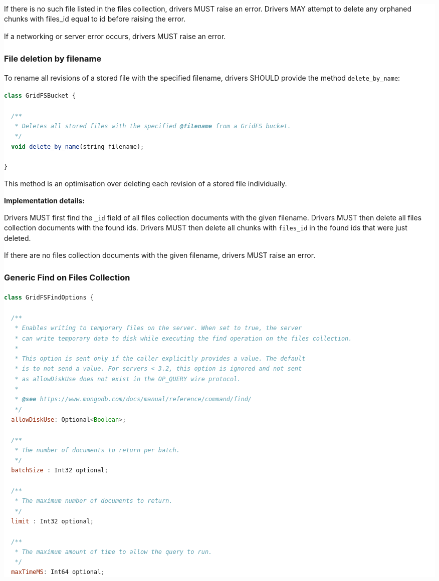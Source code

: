 If there is no such file listed in the files collection, drivers MUST raise an error. Drivers MAY attempt to delete any
orphaned chunks with files_id equal to id before raising the error.

If a networking or server error occurs, drivers MUST raise an error.

### File deletion by filename

To rename all revisions of a stored file with the specified filename, drivers SHOULD provide the method
`delete_by_name`:

```javascript
class GridFSBucket {

  /**
   * Deletes all stored files with the specified @filename from a GridFS bucket.
   */
  void delete_by_name(string filename);

}
```

This method is an optimisation over deleting each revision of a stored file individually.

**Implementation details:**

Drivers MUST first find the `_id` field of all files collection documents with the given filename. Drivers MUST then
delete all files collection documents with the found ids. Drivers MUST then delete all chunks with `files_id` in the
found ids that were just deleted.

If there are no files collection documents with the given filename, drivers MUST raise an error.

### Generic Find on Files Collection

```javascript
class GridFSFindOptions {

  /**
   * Enables writing to temporary files on the server. When set to true, the server
   * can write temporary data to disk while executing the find operation on the files collection.
   *
   * This option is sent only if the caller explicitly provides a value. The default
   * is to not send a value. For servers < 3.2, this option is ignored and not sent
   * as allowDiskUse does not exist in the OP_QUERY wire protocol.
   *
   * @see https://www.mongodb.com/docs/manual/reference/command/find/
   */
  allowDiskUse: Optional<Boolean>;

  /**
   * The number of documents to return per batch.
   */
  batchSize : Int32 optional;

  /**
   * The maximum number of documents to return.
   */
  limit : Int32 optional;

  /**
   * The maximum amount of time to allow the query to run.
   */
  maxTimeMS: Int64 optional;

```